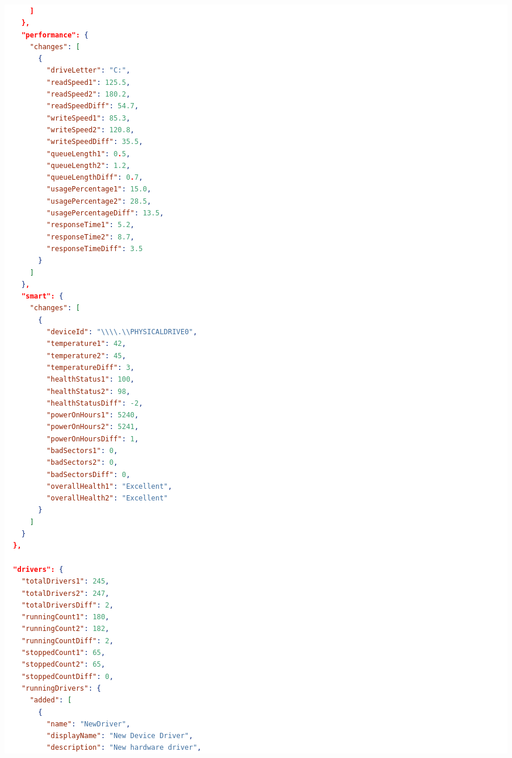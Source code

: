 ```json
      ]
    },
    "performance": {
      "changes": [
        {
          "driveLetter": "C:",
          "readSpeed1": 125.5,
          "readSpeed2": 180.2,
          "readSpeedDiff": 54.7,
          "writeSpeed1": 85.3,
          "writeSpeed2": 120.8,
          "writeSpeedDiff": 35.5,
          "queueLength1": 0.5,
          "queueLength2": 1.2,
          "queueLengthDiff": 0.7,
          "usagePercentage1": 15.0,
          "usagePercentage2": 28.5,
          "usagePercentageDiff": 13.5,
          "responseTime1": 5.2,
          "responseTime2": 8.7,
          "responseTimeDiff": 3.5
        }
      ]
    },
    "smart": {
      "changes": [
        {
          "deviceId": "\\\\.\\PHYSICALDRIVE0",
          "temperature1": 42,
          "temperature2": 45,
          "temperatureDiff": 3,
          "healthStatus1": 100,
          "healthStatus2": 98,
          "healthStatusDiff": -2,
          "powerOnHours1": 5240,
          "powerOnHours2": 5241,
          "powerOnHoursDiff": 1,
          "badSectors1": 0,
          "badSectors2": 0,
          "badSectorsDiff": 0,
          "overallHealth1": "Excellent",
          "overallHealth2": "Excellent"
        }
      ]
    }
  },
  
  "drivers": {
    "totalDrivers1": 245,
    "totalDrivers2": 247,
    "totalDriversDiff": 2,
    "runningCount1": 180,
    "runningCount2": 182,
    "runningCountDiff": 2,
    "stoppedCount1": 65,
    "stoppedCount2": 65,
    "stoppedCountDiff": 0,
    "runningDrivers": {
      "added": [
        {
          "name": "NewDriver",
          "displayName": "New Device Driver",
          "description": "New hardware driver",
```